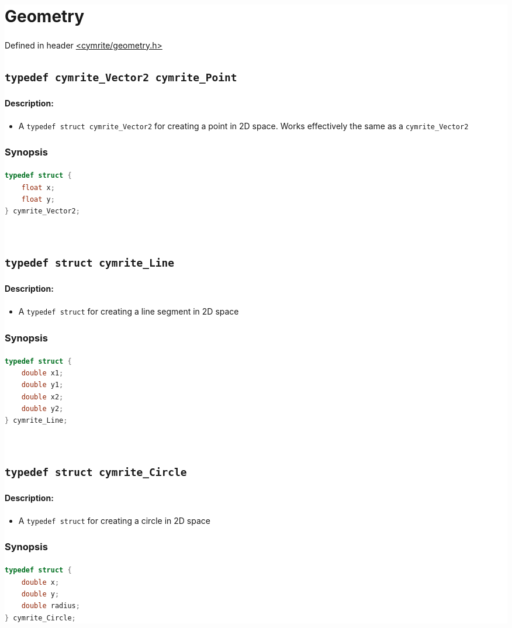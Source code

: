 # Geometry

Defined in header [<cymrite/geometry.h>](../include/cymrite/geometry.h)


## `typedef cymrite_Vector2 cymrite_Point`

#### Description:
- A `typedef struct cymrite_Vector2` for creating a point in 2D space. Works effectively the same as a `cymrite_Vector2`

### Synopsis
```c
typedef struct {
	float x;
	float y;
} cymrite_Vector2;
```

<br/>


## `typedef struct cymrite_Line`

#### Description:
- A `typedef struct` for creating a line segment in 2D space

### Synopsis
```c
typedef struct {
	double x1;
	double y1;
	double x2;
	double y2;
} cymrite_Line;
```

<br/>


## `typedef struct cymrite_Circle`

#### Description:
- A `typedef struct` for creating a circle in 2D space

### Synopsis
```c
typedef struct {
	double x;
	double y;
	double radius;
} cymrite_Circle;
```
